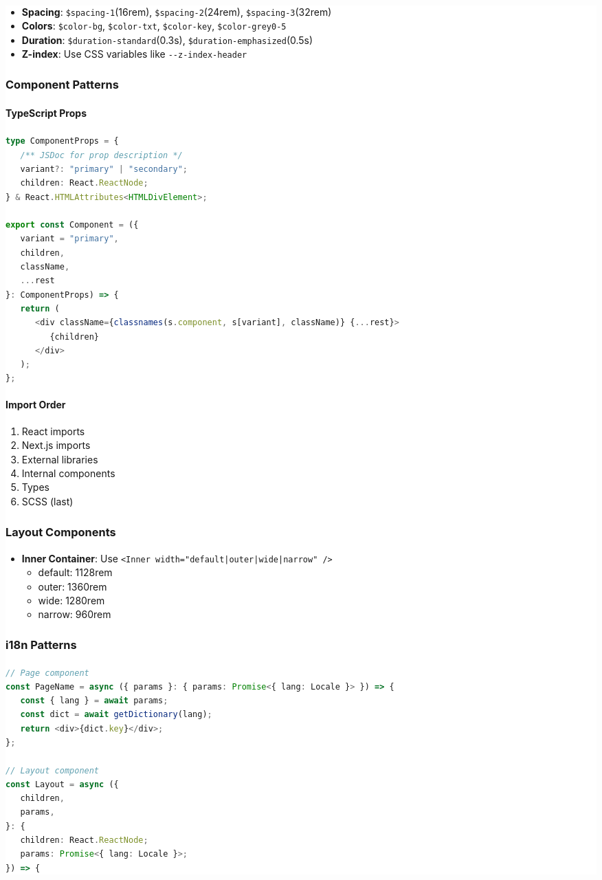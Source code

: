 -  **Spacing**: `$spacing-1`(16rem), `$spacing-2`(24rem), `$spacing-3`(32rem)
-  **Colors**: `$color-bg`, `$color-txt`, `$color-key`, `$color-grey0-5`
-  **Duration**: `$duration-standard`(0.3s), `$duration-emphasized`(0.5s)
-  **Z-index**: Use CSS variables like `--z-index-header`

### Component Patterns

#### TypeScript Props

```typescript
type ComponentProps = {
   /** JSDoc for prop description */
   variant?: "primary" | "secondary";
   children: React.ReactNode;
} & React.HTMLAttributes<HTMLDivElement>;

export const Component = ({
   variant = "primary",
   children,
   className,
   ...rest
}: ComponentProps) => {
   return (
      <div className={classnames(s.component, s[variant], className)} {...rest}>
         {children}
      </div>
   );
};
```

#### Import Order

1. React imports
2. Next.js imports
3. External libraries
4. Internal components
5. Types
6. SCSS (last)

### Layout Components

-  **Inner Container**: Use `<Inner width="default|outer|wide|narrow" />`
   -  default: 1128rem
   -  outer: 1360rem
   -  wide: 1280rem
   -  narrow: 960rem

### i18n Patterns

```typescript
// Page component
const PageName = async ({ params }: { params: Promise<{ lang: Locale }> }) => {
   const { lang } = await params;
   const dict = await getDictionary(lang);
   return <div>{dict.key}</div>;
};

// Layout component
const Layout = async ({
   children,
   params,
}: {
   children: React.ReactNode;
   params: Promise<{ lang: Locale }>;
}) => {
```